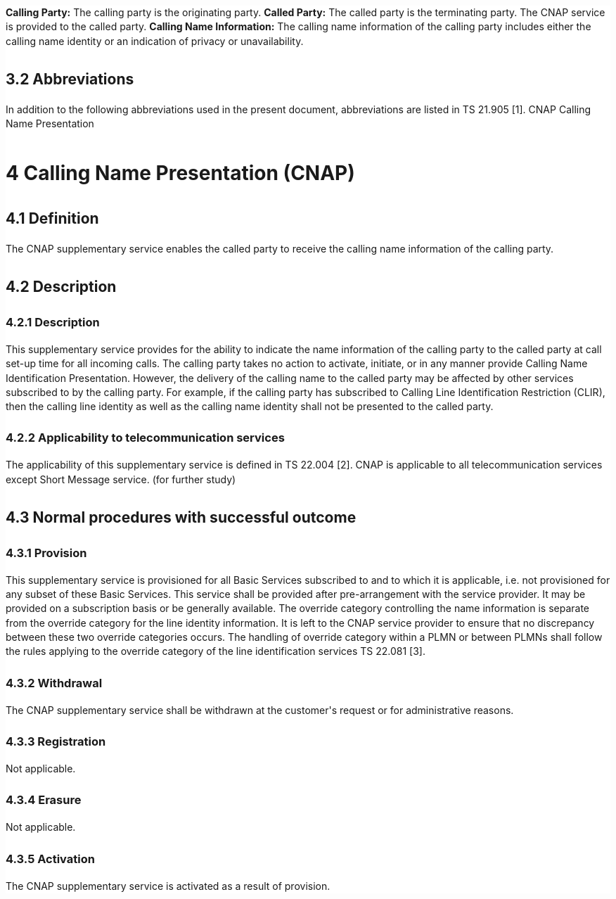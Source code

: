 **Calling Party:** The calling party is the originating party.
**Called Party:** The called party is the terminating party. The CNAP service
is provided to the called party.
**Calling Name Information:** The calling name information of the calling
party includes either the calling name identity or an indication of privacy or
unavailability.
## 3.2 Abbreviations
In addition to the following abbreviations used in the present document,
abbreviations are listed in TS 21.905 [1].
CNAP Calling Name Presentation
# 4 Calling Name Presentation (CNAP)
## 4.1 Definition
The CNAP supplementary service enables the called party to receive the calling
name information of the calling party.
## 4.2 Description
### 4.2.1 Description
This supplementary service provides for the ability to indicate the name
information of the calling party to the called party at call set-up time for
all incoming calls.
The calling party takes no action to activate, initiate, or in any manner
provide Calling Name Identification Presentation. However, the delivery of the
calling name to the called party may be affected by other services subscribed
to by the calling party. For example, if the calling party has subscribed to
Calling Line Identification Restriction (CLIR), then the calling line identity
as well as the calling name identity shall not be presented to the called
party.
### 4.2.2 Applicability to telecommunication services
The applicability of this supplementary service is defined in TS 22.004 [2].
CNAP is applicable to all telecommunication services except Short Message
service. (for further study)
## 4.3 Normal procedures with successful outcome
### 4.3.1 Provision
This supplementary service is provisioned for all Basic Services subscribed to
and to which it is applicable, i.e. not provisioned for any subset of these
Basic Services.
This service shall be provided after pre-arrangement with the service
provider. It may be provided on a subscription basis or be generally
available.
The override category controlling the name information is separate from the
override category for the line identity information. It is left to the CNAP
service provider to ensure that no discrepancy between these two override
categories occurs. The handling of override category within a PLMN or between
PLMNs shall follow the rules applying to the override category of the line
identification services TS 22.081 [3].
### 4.3.2 Withdrawal
The CNAP supplementary service shall be withdrawn at the customer\'s request
or for administrative reasons.
### 4.3.3 Registration
Not applicable.
### 4.3.4 Erasure
Not applicable.
### 4.3.5 Activation
The CNAP supplementary service is activated as a result of provision.